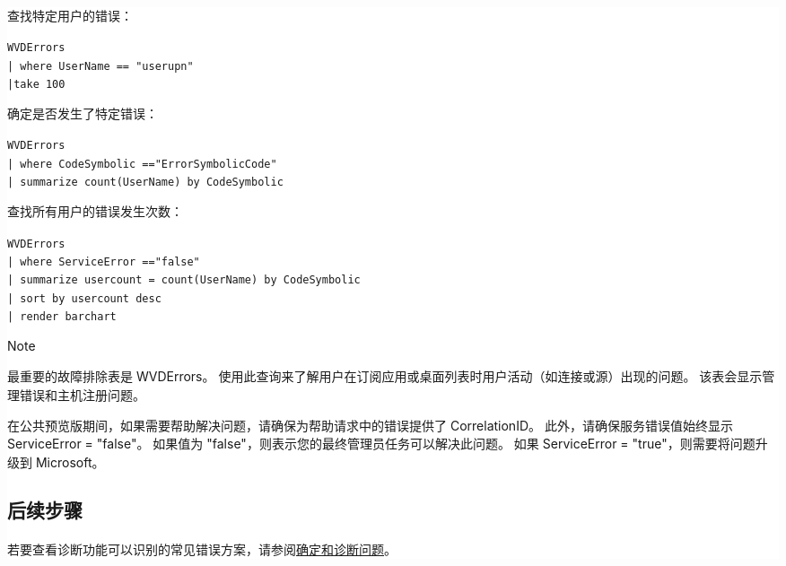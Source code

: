 查找特定用户的错误：

```kusto
WVDErrors
| where UserName == "userupn" 
|take 100
```

确定是否发生了特定错误：

```kusto
WVDErrors 
| where CodeSymbolic =="ErrorSymbolicCode" 
| summarize count(UserName) by CodeSymbolic 
```

查找所有用户的错误发生次数：

```kusto
WVDErrors 
| where ServiceError =="false" 
| summarize usercount = count(UserName) by CodeSymbolic 
| sort by usercount desc
| render barchart 
```

>[!NOTE]
>最重要的故障排除表是 WVDErrors。 使用此查询来了解用户在订阅应用或桌面列表时用户活动（如连接或源）出现的问题。 该表会显示管理错误和主机注册问题。
>
>在公共预览版期间，如果需要帮助解决问题，请确保为帮助请求中的错误提供了 CorrelationID。 此外，请确保服务错误值始终显示 ServiceError = "false"。 如果值为 "false"，则表示您的最终管理员任务可以解决此问题。 如果 ServiceError = "true"，则需要将问题升级到 Microsoft。

## <a name="next-steps"></a>后续步骤 

若要查看诊断功能可以识别的常见错误方案，请参阅[确定和诊断问题](diagnostics-role-service.md#common-error-scenarios)。
